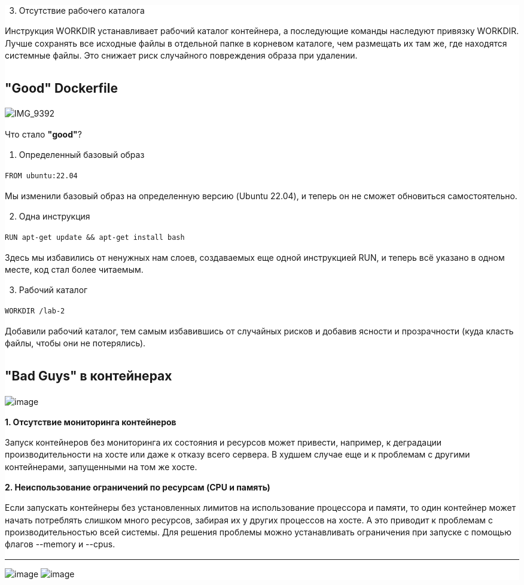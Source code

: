 3. Отсутствие рабочего каталога
   
Инструкция WORKDIR устанавливает рабочий каталог контейнера, а последующие команды наследуют привязку WORKDIR. Лучше сохранять все исходные файлы в отдельной папке в корневом каталоге, чем размещать их там же, где находятся системные файлы. Это снижает риск случайного повреждения образа при удалении.

## "Good" Dockerfile
![IMG_9392](https://github.com/user-attachments/assets/8d00bf7f-2b54-4c22-b84d-b8d3a095f69d)

Что стало **"good"**?

1. Определенный базовый образ
```
FROM ubuntu:22.04
```
Мы изменили базовый образ на определенную версию (Ubuntu 22.04), и теперь он не сможет обновиться самостоятельно.
   
2. Одна инструкция
```
RUN apt-get update && apt-get install bash
```
Здесь мы избавились от ненужных нам слоев, создаваемых еще одной инструкцией RUN, и теперь всё указано в одном месте, код стал более читаемым.
   
3. Рабочий каталог
```
WORKDIR /lab-2
```
Добавили рабочий каталог, тем самым избавившись от случайных рисков и добавив ясности и прозрачности (куда класть файлы, чтобы они не потерялись).

## "Bad Guys" в контейнерах

![image](https://github.com/user-attachments/assets/66841683-5e5d-4415-94bb-9b1dcc4743af)

**1. Отсутствие мониторинга контейнеров**
   
   Запуск контейнеров без мониторинга их состояния и ресурсов может привести, например, к деградации производительности на хосте или даже к отказу всего сервера. В худшем случае еще и к проблемам с другими контейнерами, запущенными на том же хосте.

**2. Неиспользование ограничений по ресурсам (CPU и память)**
   
   Если запускать контейнеры без установленных лимитов на использование процессора и памяти, то один контейнер может начать потреблять слишком много ресурсов, забирая их у других процессов на хосте. А это приводит к проблемам с производительностью всей системы. Для решения проблемы можно устанавливать ограничения при запуске с помощью флагов --memory и --cpus.

---

![image](https://github.com/user-attachments/assets/6af77ae2-799c-4919-932d-e091090861e3)
![image](https://github.com/user-attachments/assets/95aa0666-c89d-43ea-93e3-c60af059e5c0)
